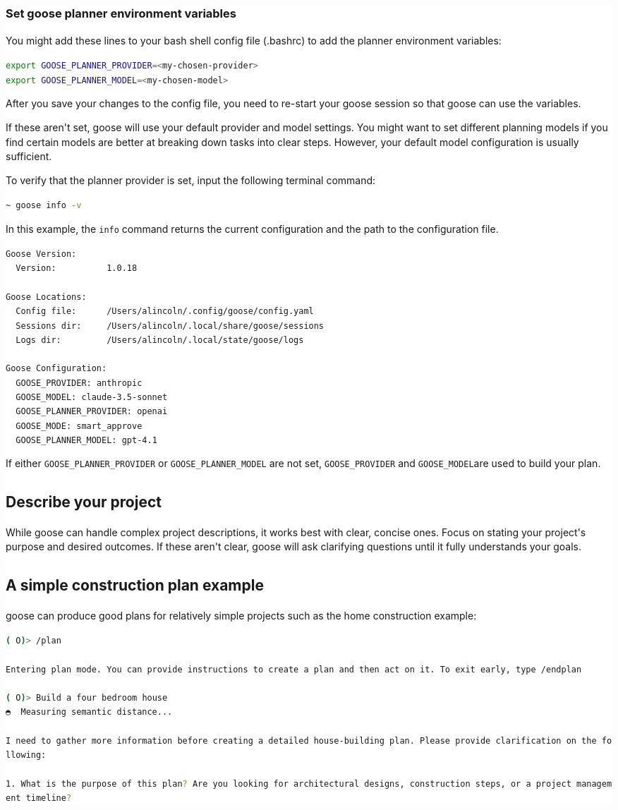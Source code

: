 ### Set goose planner environment variables
You might add these lines to your bash shell config file (.bashrc) to add the planner environment variables:
```bash
export GOOSE_PLANNER_PROVIDER=<my-chosen-provider>
export GOOSE_PLANNER_MODEL=<my-chosen-model>
```
After you save your changes to the config file, you need to re-start your goose session so that goose can use the variables.

If these aren't set, goose will use your default provider and model settings. You might want to set different planning models if you find certain models are better at breaking down tasks into clear steps. However, your default model configuration is usually sufficient.

To verify that the planner provider is set, input the following terminal command:

```bash
~ goose info -v
```

In this example, the `info` command returns the current configuration and the path to the configuration file.  

```bash
Goose Version:
  Version:          1.0.18

Goose Locations:
  Config file:      /Users/alincoln/.config/goose/config.yaml
  Sessions dir:     /Users/alincoln/.local/share/goose/sessions
  Logs dir:         /Users/alincoln/.local/state/goose/logs

Goose Configuration:
  GOOSE_PROVIDER: anthropic
  GOOSE_MODEL: claude-3.5-sonnet
  GOOSE_PLANNER_PROVIDER: openai
  GOOSE_MODE: smart_approve
  GOOSE_PLANNER_MODEL: gpt-4.1
```

 If either `GOOSE_PLANNER_PROVIDER` or `GOOSE_PLANNER_MODEL` are not set, `GOOSE_PROVIDER` and `GOOSE_MODEL`are used to build your plan.  

## Describe your project
While goose can handle complex project descriptions, it works best with clear, concise ones. Focus on stating your project's purpose and desired outcomes. If these aren't clear, goose will ask clarifying questions until it fully understands your goals. 

## A simple construction plan example
goose can produce good plans for relatively simple projects such as the home construction example:

```bash
( O)> /plan

Entering plan mode. You can provide instructions to create a plan and then act on it. To exit early, type /endplan

( O)> Build a four bedroom house
◓  Measuring semantic distance...                                                                                                         

I need to gather more information before creating a detailed house-building plan. Please provide clarification on the following:

1. What is the purpose of this plan? Are you looking for architectural designs, construction steps, or a project management timeline?
```